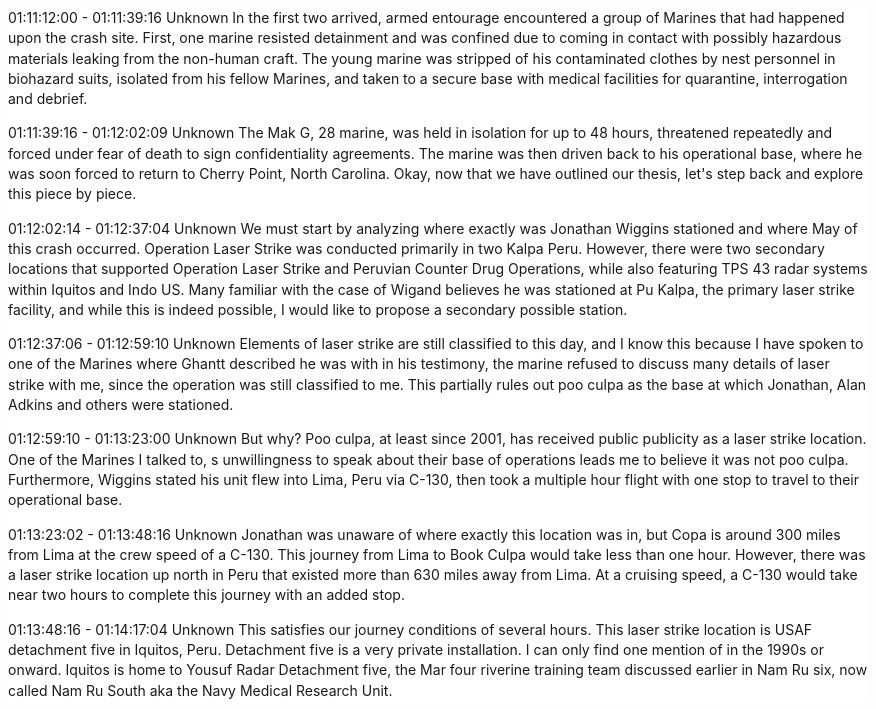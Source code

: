 01:11:12:00 - 01:11:39:16
Unknown
In the first two arrived, armed entourage encountered a group of Marines that had happened upon the crash site. First, one marine resisted detainment and was confined due to coming in contact with possibly hazardous materials leaking from the non-human craft. The young marine was stripped of his contaminated clothes by nest personnel in biohazard suits, isolated from his fellow Marines, and taken to a secure base with medical facilities for quarantine, interrogation and debrief.

01:11:39:16 - 01:12:02:09
Unknown
The Mak G, 28 marine, was held in isolation for up to 48 hours, threatened repeatedly and forced under fear of death to sign confidentiality agreements. The marine was then driven back to his operational base, where he was soon forced to return to Cherry Point, North Carolina. Okay, now that we have outlined our thesis, let's step back and explore this piece by piece.

01:12:02:14 - 01:12:37:04
Unknown
We must start by analyzing where exactly was Jonathan Wiggins stationed and where May of this crash occurred. Operation Laser Strike was conducted primarily in two Kalpa Peru. However, there were two secondary locations that supported Operation Laser Strike and Peruvian Counter Drug Operations, while also featuring TPS 43 radar systems within Iquitos and Indo US. Many familiar with the case of Wigand believes he was stationed at Pu Kalpa, the primary laser strike facility, and while this is indeed possible, I would like to propose a secondary possible station.

01:12:37:06 - 01:12:59:10
Unknown
Elements of laser strike are still classified to this day, and I know this because I have spoken to one of the Marines where Ghantt described he was with in his testimony, the marine refused to discuss many details of laser strike with me, since the operation was still classified to me. This partially rules out poo culpa as the base at which Jonathan, Alan Adkins and others were stationed.

01:12:59:10 - 01:13:23:00
Unknown
But why? Poo culpa, at least since 2001, has received public publicity as a laser strike location. One of the Marines I talked to, s unwillingness to speak about their base of operations leads me to believe it was not poo culpa. Furthermore, Wiggins stated his unit flew into Lima, Peru via C-130, then took a multiple hour flight with one stop to travel to their operational base.

01:13:23:02 - 01:13:48:16
Unknown
Jonathan was unaware of where exactly this location was in, but Copa is around 300 miles from Lima at the crew speed of a C-130. This journey from Lima to Book Culpa would take less than one hour. However, there was a laser strike location up north in Peru that existed more than 630 miles away from Lima. At a cruising speed, a C-130 would take near two hours to complete this journey with an added stop.

01:13:48:16 - 01:14:17:04
Unknown
This satisfies our journey conditions of several hours. This laser strike location is USAF detachment five in Iquitos, Peru. Detachment five is a very private installation. I can only find one mention of in the 1990s or onward. Iquitos is home to Yousuf Radar Detachment five, the Mar four riverine training team discussed earlier in Nam Ru six, now called Nam Ru South aka the Navy Medical Research Unit.
